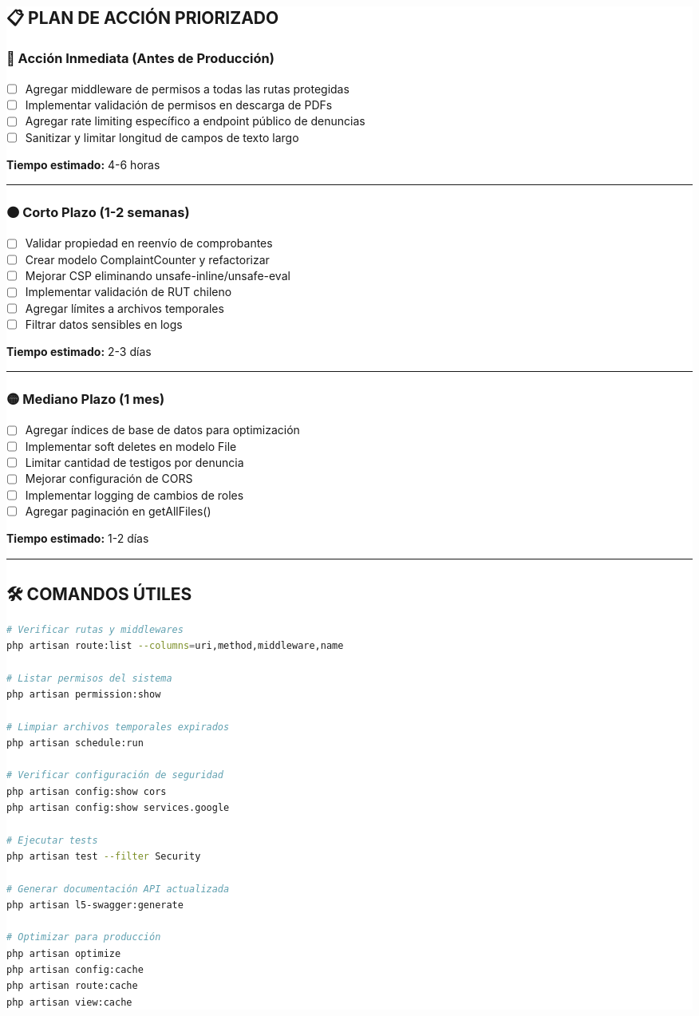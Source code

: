 
## 📋 PLAN DE ACCIÓN PRIORIZADO

### 🔴 Acción Inmediata (Antes de Producción)
- [ ] Agregar middleware de permisos a todas las rutas protegidas
- [ ] Implementar validación de permisos en descarga de PDFs
- [ ] Agregar rate limiting específico a endpoint público de denuncias
- [ ] Sanitizar y limitar longitud de campos de texto largo

**Tiempo estimado:** 4-6 horas

---

### 🟠 Corto Plazo (1-2 semanas)
- [ ] Validar propiedad en reenvío de comprobantes
- [ ] Crear modelo ComplaintCounter y refactorizar
- [ ] Mejorar CSP eliminando unsafe-inline/unsafe-eval
- [ ] Implementar validación de RUT chileno
- [ ] Agregar límites a archivos temporales
- [ ] Filtrar datos sensibles en logs

**Tiempo estimado:** 2-3 días

---

### 🟡 Mediano Plazo (1 mes)
- [ ] Agregar índices de base de datos para optimización
- [ ] Implementar soft deletes en modelo File
- [ ] Limitar cantidad de testigos por denuncia
- [ ] Mejorar configuración de CORS
- [ ] Implementar logging de cambios de roles
- [ ] Agregar paginación en getAllFiles()

**Tiempo estimado:** 1-2 días

---

## 🛠️ COMANDOS ÚTILES

```bash
# Verificar rutas y middlewares
php artisan route:list --columns=uri,method,middleware,name

# Listar permisos del sistema
php artisan permission:show

# Limpiar archivos temporales expirados
php artisan schedule:run

# Verificar configuración de seguridad
php artisan config:show cors
php artisan config:show services.google

# Ejecutar tests
php artisan test --filter Security

# Generar documentación API actualizada
php artisan l5-swagger:generate

# Optimizar para producción
php artisan optimize
php artisan config:cache
php artisan route:cache
php artisan view:cache
```